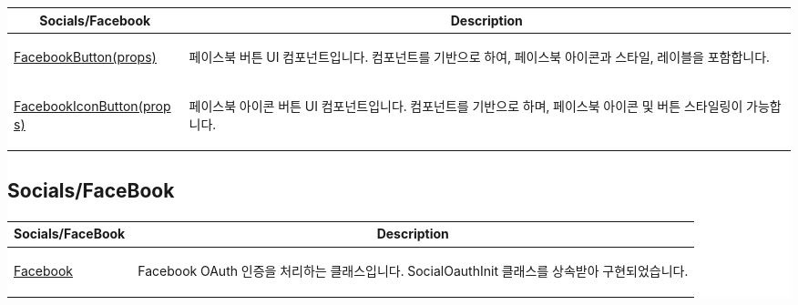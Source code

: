 <table>
<thead>
<tr>
<th>Socials/Facebook</th>
<th>Description</th>
</tr>
</thead>
<tbody>
<tr><td>

[FacebookButton(props)](./react-web.facebookbutton)

</td>


<td>

페이스북 버튼 UI 컴포넌트입니다.  컴포넌트를 기반으로 하여, 페이스북 아이콘과 스타일, 레이블을 포함합니다.

</td></tr>

<tr><td>

[FacebookIconButton(props)](./react-web.facebookiconbutton)

</td>


<td>

페이스북 아이콘 버튼 UI 컴포넌트입니다.  컴포넌트를 기반으로 하며, 페이스북 아이콘 및 버튼 스타일링이 가능합니다.

</td></tr>
</tbody>
</table>



## Socials/FaceBook

<table>
<thead>
<tr>
<th>Socials/FaceBook</th>
<th>Description</th>
</tr>
</thead>
<tbody>
<tr><td>

[Facebook](./react-web.facebook)

</td>


<td>

Facebook OAuth 인증을 처리하는 클래스입니다. SocialOauthInit 클래스를 상속받아 구현되었습니다.

</td></tr>
</tbody>
</table>
